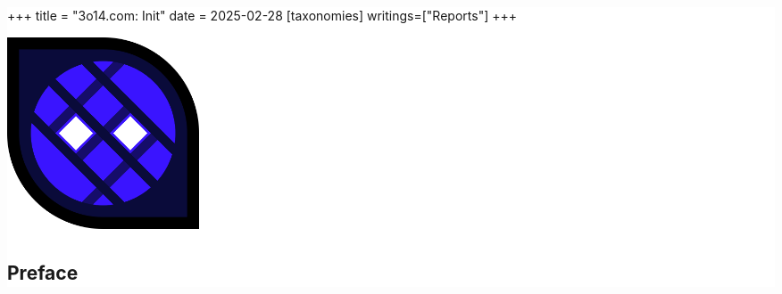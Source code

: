 +++
title = "3o14.com: Init"
date = 2025-02-28
[taxonomies]
writings=["Reports"]
+++

<img src="/images/3o14_com/makuro.png" alt="App Icon for 3o14" style="width: 25%;" />

## Preface
